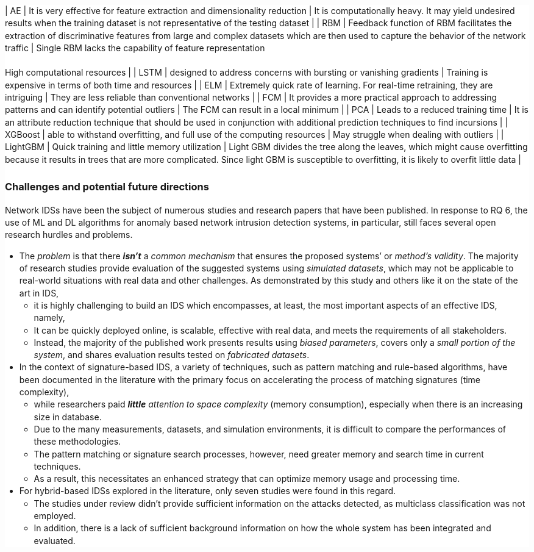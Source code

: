 | AE            | It is very effective for feature extraction and dimensionality reduction                                                                                                                                              | It is computationally heavy. It may yield undesired results when the training dataset is not representative of the testing dataset                                                                                      |
| RBM           | Feedback function of RBM facilitates the extraction of discriminative features from large and complex datasets which are then used to capture the behavior of the network traffic                                     | Single RBM lacks the capability of feature representation<br><br>High computational resources                                                                                                                           |
| LSTM          | designed to address concerns with bursting or vanishing gradients                                                                                                                                                     | Training is expensive in terms of both time and resources                                                                                                                                                               |
| ELM           | Extremely quick rate of learning. For real-time retraining, they are intriguing                                                                                                                                       | They are less reliable than conventional networks                                                                                                                                                                       |
| FCM           | It provides a more practical approach to addressing patterns and can identify potential outliers                                                                                                                      | The FCM can result in a local minimum                                                                                                                                                                                   |
| PCA           | Leads to a reduced training time                                                                                                                                                                                      | It is an attribute reduction technique that should be used in conjunction with additional prediction techniques to find incursions                                                                                      |
| XGBoost       | able to withstand overfitting, and full use of the computing resources                                                                                                                                                | May struggle when dealing with outliers                                                                                                                                                                                 |
| LightGBM      | Quick training and little memory utilization                                                                                                                                                                          | Light GBM divides the tree along the leaves, which might cause overfitting because it results in trees that are more complicated. Since light GBM is susceptible to overfitting, it is likely to overfit little data    |

### Challenges and potential future directions 
Network IDSs have been the subject of numerous studies and research papers that have been published. In response to RQ 6, the use of ML and DL algorithms for anomaly based network intrusion detection systems, in particular, still faces several open research hurdles and problems. 
 - The *problem* is that there ***isn’t*** a _common mechanism_ that ensures the proposed systems’ or *method’s validity*. The majority of research studies provide evaluation of the suggested systems using *simulated datasets*, which may not be applicable to real-world situations with real data and other challenges. As demonstrated by this study and others like it on the state of the art in IDS, 
	 - it is highly challenging to build an IDS which encompasses, at least, the most important aspects of an effective IDS, namely, 
	 - It can be quickly deployed online, is scalable, effective with real data, and meets the requirements of all stakeholders. 
	 - Instead, the majority of the published work presents results using *biased parameters*, covers only a *small portion of the system*, and shares evaluation results tested on *fabricated datasets*. 
 - In the context of signature-based IDS, a variety of techniques, such as pattern matching and rule-based algorithms, have been documented in the literature with the primary focus on accelerating the process of matching signatures (time complexity), 
	 - while researchers paid ***little*** *attention to space complexity* (memory consumption), especially when there is an increasing size in database. 
	 - Due to the many measurements, datasets, and simulation environments, it is difficult to compare the performances of these methodologies. 
	 - The pattern matching or signature search processes, however, need greater memory and search time in current techniques. 
	 - As a result, this necessitates an enhanced strategy that can optimize memory usage and processing time. 
 - For hybrid-based IDSs explored in the literature, only seven studies were found in this regard. 
	 - The studies under review didn’t provide sufficient information on the attacks detected, as multiclass classification was not employed. 
	 - In addition, there is a lack of sufficient background information on how the whole system has been integrated and evaluated. 